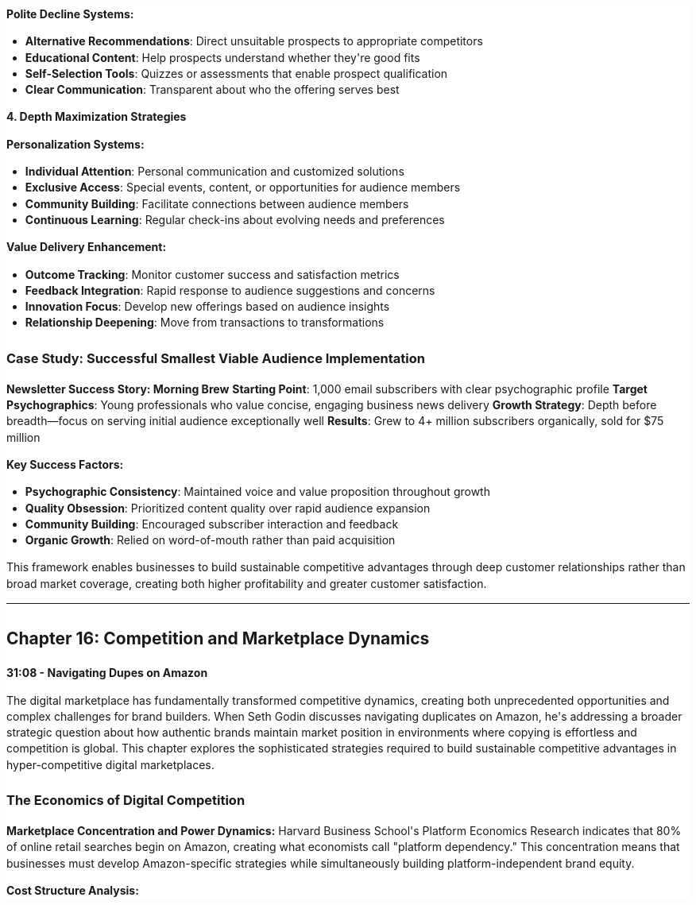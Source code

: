 **Polite Decline Systems:**
- **Alternative Recommendations**: Direct unsuitable prospects to appropriate competitors
- **Educational Content**: Help prospects understand whether they're good fits
- **Self-Selection Tools**: Quizzes or assessments that enable prospect qualification
- **Clear Communication**: Transparent about who the offering serves best

**4. Depth Maximization Strategies**

**Personalization Systems:**
- **Individual Attention**: Personal communication and customized solutions
- **Exclusive Access**: Special events, content, or opportunities for audience members
- **Community Building**: Facilitate connections between audience members
- **Continuous Learning**: Regular check-ins about evolving needs and preferences

**Value Delivery Enhancement:**
- **Outcome Tracking**: Monitor customer success and satisfaction metrics
- **Feedback Integration**: Rapid response to audience suggestions and concerns
- **Innovation Focus**: Develop new offerings based on audience insights
- **Relationship Deepening**: Move from transactions to transformations

### Case Study: Successful Smallest Viable Audience Implementation

**Newsletter Success Story: Morning Brew**
**Starting Point**: 1,000 email subscribers with clear psychographic profile
**Target Psychographics**: Young professionals who value concise, engaging business news delivery
**Growth Strategy**: Depth before breadth—focus on serving initial audience exceptionally well
**Results**: Grew to 4+ million subscribers organically, sold for $75 million

**Key Success Factors:**
- **Psychographic Consistency**: Maintained voice and value proposition throughout growth
- **Quality Obsession**: Prioritized content quality over rapid audience expansion
- **Community Building**: Encouraged subscriber interaction and feedback
- **Organic Growth**: Relied on word-of-mouth rather than paid acquisition

This framework enables businesses to build sustainable competitive advantages through deep customer relationships rather than broad market coverage, creating both higher profitability and greater customer satisfaction.

---

## Chapter 16: Competition and Marketplace Dynamics
**31:08 - Navigating Dupes on Amazon**

The digital marketplace has fundamentally transformed competitive dynamics, creating both unprecedented opportunities and complex challenges for brand builders. When Seth Godin discusses navigating duplicates on Amazon, he's addressing a broader strategic question about how authentic brands maintain market position in environments where copying is effortless and competition is global. This chapter explores the sophisticated strategies required to build sustainable competitive advantages in hyper-competitive digital marketplaces.

### The Economics of Digital Competition

**Marketplace Concentration and Power Dynamics:**
Harvard Business School's Platform Economics Research indicates that 80% of online retail searches begin on Amazon, creating what economists call "platform dependency." This concentration means that businesses must develop Amazon-specific strategies while simultaneously building platform-independent brand equity.

**Cost Structure Analysis:**
